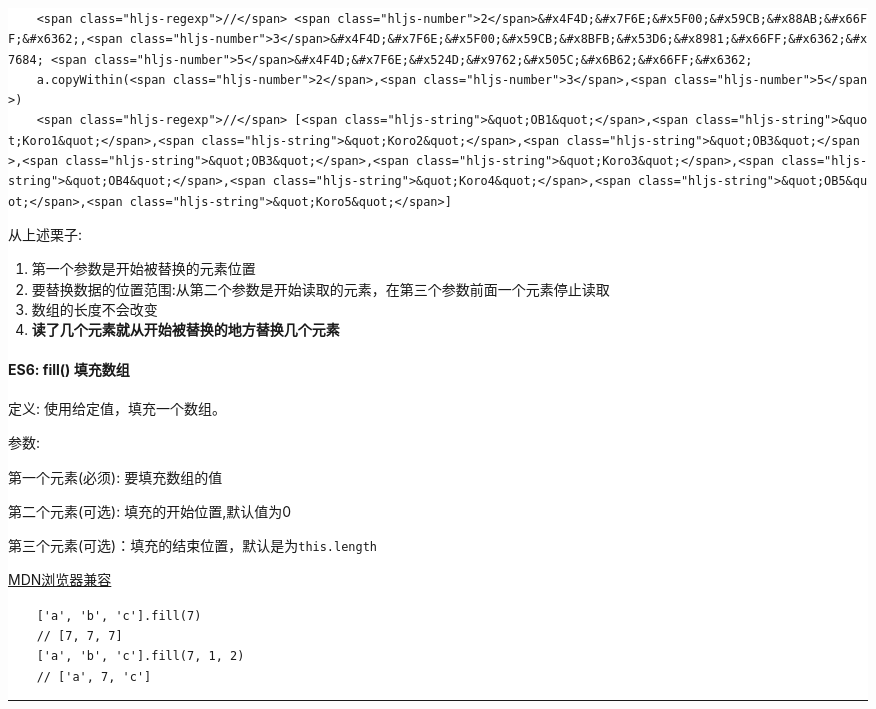         <span class="hljs-regexp">//</span> <span class="hljs-number">2</span>&#x4F4D;&#x7F6E;&#x5F00;&#x59CB;&#x88AB;&#x66FF;&#x6362;,<span class="hljs-number">3</span>&#x4F4D;&#x7F6E;&#x5F00;&#x59CB;&#x8BFB;&#x53D6;&#x8981;&#x66FF;&#x6362;&#x7684; <span class="hljs-number">5</span>&#x4F4D;&#x7F6E;&#x524D;&#x9762;&#x505C;&#x6B62;&#x66FF;&#x6362;
        a.copyWithin(<span class="hljs-number">2</span>,<span class="hljs-number">3</span>,<span class="hljs-number">5</span>)
        <span class="hljs-regexp">//</span> [<span class="hljs-string">&quot;OB1&quot;</span>,<span class="hljs-string">&quot;Koro1&quot;</span>,<span class="hljs-string">&quot;Koro2&quot;</span>,<span class="hljs-string">&quot;OB3&quot;</span>,<span class="hljs-string">&quot;OB3&quot;</span>,<span class="hljs-string">&quot;Koro3&quot;</span>,<span class="hljs-string">&quot;OB4&quot;</span>,<span class="hljs-string">&quot;Koro4&quot;</span>,<span class="hljs-string">&quot;OB5&quot;</span>,<span class="hljs-string">&quot;Koro5&quot;</span>] 
</code></pre>
<p>&#x4ECE;&#x4E0A;&#x8FF0;&#x6817;&#x5B50;:</p>
<ol>
<li>&#x7B2C;&#x4E00;&#x4E2A;&#x53C2;&#x6570;&#x662F;&#x5F00;&#x59CB;&#x88AB;&#x66FF;&#x6362;&#x7684;&#x5143;&#x7D20;&#x4F4D;&#x7F6E;</li>
<li>&#x8981;&#x66FF;&#x6362;&#x6570;&#x636E;&#x7684;&#x4F4D;&#x7F6E;&#x8303;&#x56F4;:&#x4ECE;&#x7B2C;&#x4E8C;&#x4E2A;&#x53C2;&#x6570;&#x662F;&#x5F00;&#x59CB;&#x8BFB;&#x53D6;&#x7684;&#x5143;&#x7D20;&#xFF0C;&#x5728;&#x7B2C;&#x4E09;&#x4E2A;&#x53C2;&#x6570;&#x524D;&#x9762;&#x4E00;&#x4E2A;&#x5143;&#x7D20;&#x505C;&#x6B62;&#x8BFB;&#x53D6;</li>
<li>&#x6570;&#x7EC4;&#x7684;&#x957F;&#x5EA6;&#x4E0D;&#x4F1A;&#x6539;&#x53D8;</li>
<li><strong>&#x8BFB;&#x4E86;&#x51E0;&#x4E2A;&#x5143;&#x7D20;&#x5C31;&#x4ECE;&#x5F00;&#x59CB;&#x88AB;&#x66FF;&#x6362;&#x7684;&#x5730;&#x65B9;&#x66FF;&#x6362;&#x51E0;&#x4E2A;&#x5143;&#x7D20;</strong></li>
</ol>
<h4>ES6: fill() &#x586B;&#x5145;&#x6570;&#x7EC4;</h4>
<p>&#x5B9A;&#x4E49;:  &#x4F7F;&#x7528;&#x7ED9;&#x5B9A;&#x503C;&#xFF0C;&#x586B;&#x5145;&#x4E00;&#x4E2A;&#x6570;&#x7EC4;&#x3002;</p>
<p>&#x53C2;&#x6570;:</p>
<p>&#x7B2C;&#x4E00;&#x4E2A;&#x5143;&#x7D20;(&#x5FC5;&#x987B;): &#x8981;&#x586B;&#x5145;&#x6570;&#x7EC4;&#x7684;&#x503C;</p>
<p>&#x7B2C;&#x4E8C;&#x4E2A;&#x5143;&#x7D20;(&#x53EF;&#x9009;): &#x586B;&#x5145;&#x7684;&#x5F00;&#x59CB;&#x4F4D;&#x7F6E;,&#x9ED8;&#x8BA4;&#x503C;&#x4E3A;0</p>
<p>&#x7B2C;&#x4E09;&#x4E2A;&#x5143;&#x7D20;(&#x53EF;&#x9009;)&#xFF1A;&#x586B;&#x5145;&#x7684;&#x7ED3;&#x675F;&#x4F4D;&#x7F6E;&#xFF0C;&#x9ED8;&#x8BA4;&#x662F;&#x4E3A;<code>this.length</code></p>
<p><a href="https://developer.mozilla.org/zh-CN/docs/Web/JavaScript/Reference/Global_Objects/Array/fill#%E6%B5%8F%E8%A7%88%E5%99%A8%E5%85%BC%E5%AE%B9%E6%80%A7" rel="nofollow noreferrer" target="_blank">MDN&#x6D4F;&#x89C8;&#x5668;&#x517C;&#x5BB9;</a></p>
<div class="widget-codetool" style="display:none;">
      <div class="widget-codetool--inner">
      <span class="selectCode code-tool" data-toggle="tooltip" data-placement="top" title="" data-original-title="&#x5168;&#x9009;"></span>
      <span type="button" class="copyCode code-tool" data-toggle="tooltip" data-placement="top" data-clipboard-text="    [&apos;a&apos;, &apos;b&apos;, &apos;c&apos;].fill(7)
    // [7, 7, 7]
    [&apos;a&apos;, &apos;b&apos;, &apos;c&apos;].fill(7, 1, 2)
    // [&apos;a&apos;, 7, &apos;c&apos;]
" title="" data-original-title="&#x590D;&#x5236;"></span>
      <span type="button" class="saveToNote code-tool" data-toggle="tooltip" data-placement="top" title="" data-original-title="&#x653E;&#x8FDB;&#x7B14;&#x8BB0;"></span>
      </div>
      </div><pre class="hljs prolog"><code>    [<span class="hljs-string">&apos;a&apos;</span>, <span class="hljs-string">&apos;b&apos;</span>, <span class="hljs-string">&apos;c&apos;</span>].fill(<span class="hljs-number">7</span>)
    // [<span class="hljs-number">7</span>, <span class="hljs-number">7</span>, <span class="hljs-number">7</span>]
    [<span class="hljs-string">&apos;a&apos;</span>, <span class="hljs-string">&apos;b&apos;</span>, <span class="hljs-string">&apos;c&apos;</span>].fill(<span class="hljs-number">7</span>, <span class="hljs-number">1</span>, <span class="hljs-number">2</span>)
    // [<span class="hljs-string">&apos;a&apos;</span>, <span class="hljs-number">7</span>, <span class="hljs-string">&apos;c&apos;</span>]
</code></pre>
<hr>